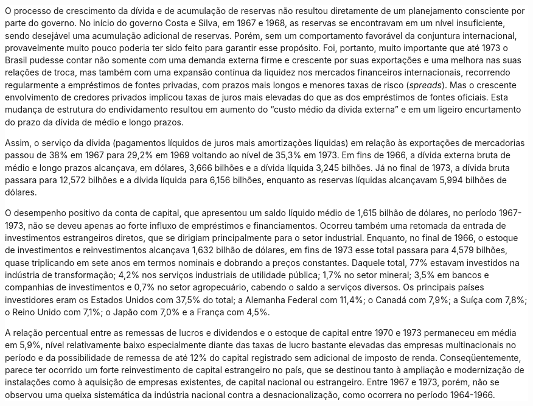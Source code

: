 O processo de crescimento da dívida e de acumulação de reservas não
resultou diretamente de um planejamento consciente por parte do governo.
No início do governo Costa e Silva, em 1967 e 1968, as reservas se
encontravam em um nível insuficiente, sendo desejável uma acumulação
adicional de reservas. Porém, sem um comportamento favorável da
conjuntura internacional, provavelmente muito pouco poderia ter sido
feito para garantir esse propósito. Foi, portanto, muito importante que
até 1973 o Brasil pudesse contar não somente com uma demanda externa
firme e crescente por suas exportações e uma melhora nas suas relações
de troca, mas também com uma expansão contínua da liquidez nos mercados
financeiros internacionais, recorrendo regularmente a empréstimos de
fontes privadas, com prazos mais longos e menores taxas de risco
(*spreads*). Mas o crescente envolvimento de credores privados implicou
taxas de juros mais elevadas do que as dos empréstimos de fontes
oficiais. Esta mudança de estrutura do endividamento resultou em aumento
do “custo médio da dívida externa” e em um ligeiro encurtamento do prazo
da dívida de médio e longo prazos.

Assim, o serviço da dívida (pagamentos líquidos de juros mais
amortizações líquidas) em relação às exportações de mercadorias passou
de 38% em 1967 para 29,2% em 1969 voltando ao nível de 35,3% em 1973. Em
fins de 1966, a dívida externa bruta de médio e longo prazos alcançava,
em dólares, 3,666 bilhões e a dívida líquida 3,245 bilhões. Já no final
de 1973, a dívida bruta passara para 12,572 bilhões e a dívida líquida
para 6,156 bilhões, enquanto as reservas líquidas alcançavam 5,994
bilhões de dólares.

O desempenho positivo da conta de capital, que apresentou um saldo
líquido médio de 1,615 bilhão de dólares, no período 1967-1973, não se
deveu apenas ao forte influxo de empréstimos e financiamentos. Ocorreu
também uma retomada da entrada de investimentos estrangeiros diretos,
que se dirigiam principalmente para o setor industrial. Enquanto, no
final de 1966, o estoque de investimentos e reinvestimentos alcançava
1,632 bilhão de dólares, em fins de 1973 esse total passara para 4,579
bilhões, quase triplicando em sete anos em termos nominais e dobrando a
preços constantes. Daquele total, 77% estavam investidos na indústria de
transformação; 4,2% nos serviços industriais de utilidade pública; 1,7%
no setor mineral; 3,5% em bancos e companhias de investimentos e 0,7% no
setor agropecuário, cabendo o saldo a serviços diversos. Os principais
países investidores eram os Estados Unidos com 37,5% do total; a
Alemanha Federal com 11,4%; o Canadá com 7,9%; a Suíça com 7,8%; o Reino
Unido com 7,1%; o Japão com 7,0% e a França com 4,5%.

A relação percentual entre as remessas de lucros e dividendos e o
estoque de capital entre 1970 e 1973 permaneceu em média em 5,9%, nível
relativamente baixo especialmente diante das taxas de lucro bastante
elevadas das empresas multinacionais no período e da possibilidade de
remessa de até 12% do capital registrado sem adicional de imposto de
renda. Conseqüentemente, parece ter ocorrido um forte reinvestimento de
capital estrangeiro no país, que se destinou tanto à ampliação e
modernização de instalações como à aquisição de empresas existentes, de
capital nacional ou estrangeiro. Entre 1967 e 1973, porém, não se
observou uma queixa sistemática da indústria nacional contra a
desnacionalização, como ocorrera no período 1964-1966.
